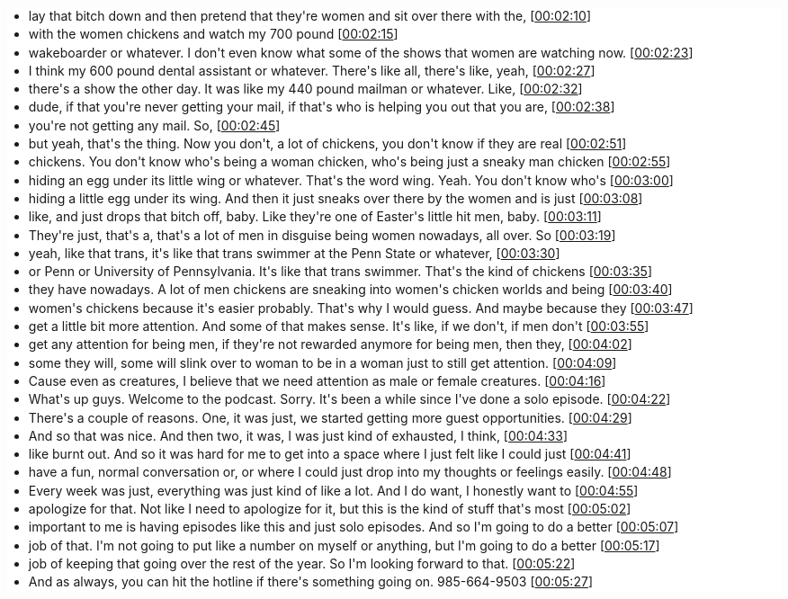 *  lay that bitch down and then pretend that they're women and sit over there with the, [[00:02:10](https://www.youtube.com/watch?v=nv62S5atRmE&t=130.16s)]
*  with the women chickens and watch my 700 pound [[00:02:15](https://www.youtube.com/watch?v=nv62S5atRmE&t=135.04s)]
*  wakeboarder or whatever. I don't even know what some of the shows that women are watching now. [[00:02:23](https://www.youtube.com/watch?v=nv62S5atRmE&t=143.68s)]
*  I think my 600 pound dental assistant or whatever. There's like all, there's like, yeah, [[00:02:27](https://www.youtube.com/watch?v=nv62S5atRmE&t=147.36s)]
*  there's a show the other day. It was like my 440 pound mailman or whatever. Like, [[00:02:32](https://www.youtube.com/watch?v=nv62S5atRmE&t=152.56s)]
*  dude, if that you're never getting your mail, if that's who is helping you out that you are, [[00:02:38](https://www.youtube.com/watch?v=nv62S5atRmE&t=158.16s)]
*  you're not getting any mail. So, [[00:02:45](https://www.youtube.com/watch?v=nv62S5atRmE&t=165.52s)]
*  but yeah, that's the thing. Now you don't, a lot of chickens, you don't know if they are real [[00:02:51](https://www.youtube.com/watch?v=nv62S5atRmE&t=171.2s)]
*  chickens. You don't know who's being a woman chicken, who's being just a sneaky man chicken [[00:02:55](https://www.youtube.com/watch?v=nv62S5atRmE&t=175.12s)]
*  hiding an egg under its little wing or whatever. That's the word wing. Yeah. You don't know who's [[00:03:00](https://www.youtube.com/watch?v=nv62S5atRmE&t=180.56s)]
*  hiding a little egg under its wing. And then it just sneaks over there by the women and is just [[00:03:08](https://www.youtube.com/watch?v=nv62S5atRmE&t=188.0s)]
*  like, and just drops that bitch off, baby. Like they're one of Easter's little hit men, baby. [[00:03:11](https://www.youtube.com/watch?v=nv62S5atRmE&t=191.92s)]
*  They're just, that's a, that's a lot of men in disguise being women nowadays, all over. So [[00:03:19](https://www.youtube.com/watch?v=nv62S5atRmE&t=199.76s)]
*  yeah, like that trans, it's like that trans swimmer at the Penn State or whatever, [[00:03:30](https://www.youtube.com/watch?v=nv62S5atRmE&t=210.56s)]
*  or Penn or University of Pennsylvania. It's like that trans swimmer. That's the kind of chickens [[00:03:35](https://www.youtube.com/watch?v=nv62S5atRmE&t=215.04s)]
*  they have nowadays. A lot of men chickens are sneaking into women's chicken worlds and being [[00:03:40](https://www.youtube.com/watch?v=nv62S5atRmE&t=220.56s)]
*  women's chickens because it's easier probably. That's why I would guess. And maybe because they [[00:03:47](https://www.youtube.com/watch?v=nv62S5atRmE&t=227.35999999999999s)]
*  get a little bit more attention. And some of that makes sense. It's like, if we don't, if men don't [[00:03:55](https://www.youtube.com/watch?v=nv62S5atRmE&t=235.12s)]
*  get any attention for being men, if they're not rewarded anymore for being men, then they, [[00:04:02](https://www.youtube.com/watch?v=nv62S5atRmE&t=242.96s)]
*  some they will, some will slink over to woman to be in a woman just to still get attention. [[00:04:09](https://www.youtube.com/watch?v=nv62S5atRmE&t=249.12s)]
*  Cause even as creatures, I believe that we need attention as male or female creatures. [[00:04:16](https://www.youtube.com/watch?v=nv62S5atRmE&t=256.40000000000003s)]
*  What's up guys. Welcome to the podcast. Sorry. It's been a while since I've done a solo episode. [[00:04:22](https://www.youtube.com/watch?v=nv62S5atRmE&t=262.72s)]
*  There's a couple of reasons. One, it was just, we started getting more guest opportunities. [[00:04:29](https://www.youtube.com/watch?v=nv62S5atRmE&t=269.2s)]
*  And so that was nice. And then two, it was, I was just kind of exhausted, I think, [[00:04:33](https://www.youtube.com/watch?v=nv62S5atRmE&t=273.76s)]
*  like burnt out. And so it was hard for me to get into a space where I just felt like I could just [[00:04:41](https://www.youtube.com/watch?v=nv62S5atRmE&t=281.92s)]
*  have a fun, normal conversation or, or where I could just drop into my thoughts or feelings easily. [[00:04:48](https://www.youtube.com/watch?v=nv62S5atRmE&t=288.48s)]
*  Every week was just, everything was just kind of like a lot. And I do want, I honestly want to [[00:04:55](https://www.youtube.com/watch?v=nv62S5atRmE&t=295.52000000000004s)]
*  apologize for that. Not like I need to apologize for it, but this is the kind of stuff that's most [[00:05:02](https://www.youtube.com/watch?v=nv62S5atRmE&t=302.16s)]
*  important to me is having episodes like this and just solo episodes. And so I'm going to do a better [[00:05:07](https://www.youtube.com/watch?v=nv62S5atRmE&t=307.76s)]
*  job of that. I'm not going to put like a number on myself or anything, but I'm going to do a better [[00:05:17](https://www.youtube.com/watch?v=nv62S5atRmE&t=317.68s)]
*  job of keeping that going over the rest of the year. So I'm looking forward to that. [[00:05:22](https://www.youtube.com/watch?v=nv62S5atRmE&t=322.48s)]
*  And as always, you can hit the hotline if there's something going on. 985-664-9503 [[00:05:27](https://www.youtube.com/watch?v=nv62S5atRmE&t=327.20000000000005s)]